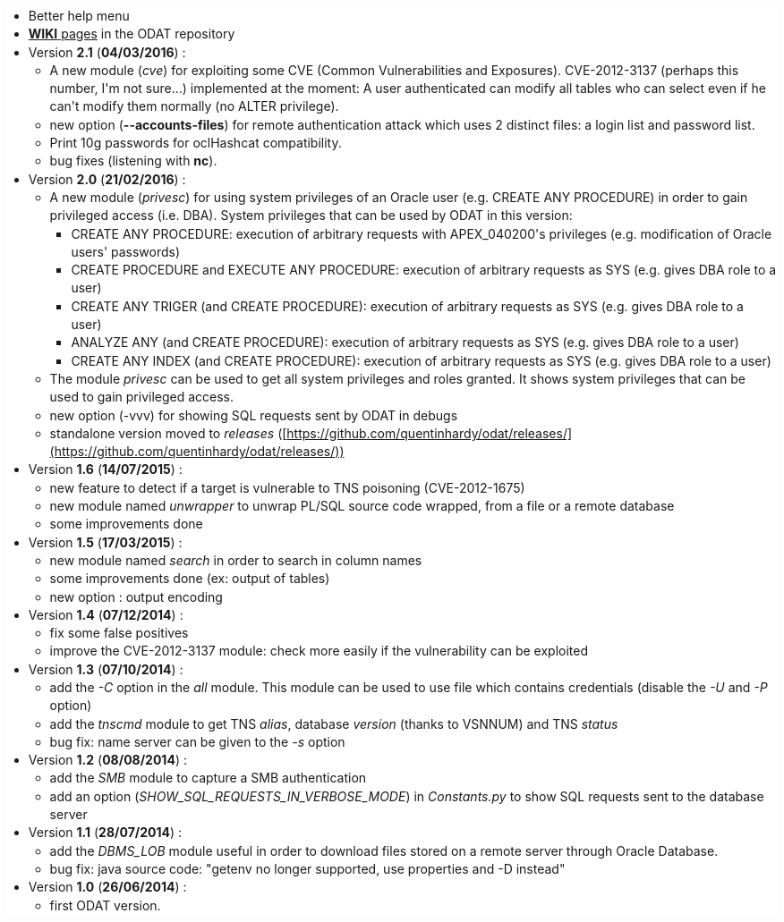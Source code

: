   * Better help menu
  * [__WIKI__ pages](https://github.com/quentinhardy/odat/wiki) in the ODAT repository
* Version __2.1__ (__04/03/2016__) :
  * A new module (_cve_) for exploiting some CVE (Common Vulnerabilities and Exposures). CVE-2012-3137 (perhaps this number, I'm not sure...) implemented at the moment: A user authenticated can modify all tables who can select even if he can't modify them normally (no ALTER privilege).
  * new option (__--accounts-files__) for remote authentication attack which uses 2 distinct files: a login list and password list.
  * Print 10g passwords for oclHashcat compatibility.
  * bug fixes (listening with __nc__).
* Version __2.0__ (__21/02/2016__) :
  * A new module (_privesc_) for using system privileges of an Oracle user (e.g. CREATE ANY PROCEDURE) in order to gain privileged access (i.e. DBA). System privileges that can be used by ODAT in this version:
    * CREATE ANY PROCEDURE: execution of arbitrary requests with APEX_040200's privileges (e.g. modification of Oracle users' passwords)
    * CREATE PROCEDURE and EXECUTE ANY PROCEDURE: execution of arbitrary requests as SYS (e.g. gives DBA role to a user)
    * CREATE ANY TRIGER (and CREATE PROCEDURE): execution of arbitrary requests as SYS (e.g. gives DBA role to a user)
    * ANALYZE ANY (and CREATE PROCEDURE): execution of arbitrary requests as SYS (e.g. gives DBA role to a user)
    * CREATE ANY INDEX (and CREATE PROCEDURE): execution of arbitrary requests as SYS (e.g. gives DBA role to a user)
  * The module _privesc_ can be used to get all system privileges and roles granted. It shows system privileges that can be used to gain privileged access.
  * new option (-vvv) for showing SQL requests sent by ODAT in debugs
  * standalone version moved to *releases* ([https://github.com/quentinhardy/odat/releases/](https://github.com/quentinhardy/odat/releases/))
* Version __1.6__ (__14/07/2015__) :
  * new feature to detect if a target is vulnerable to TNS poisoning (CVE-2012-1675)
  * new module named *unwrapper* to unwrap PL/SQL source code wrapped, from a file or a remote database
  * some improvements done
* Version __1.5__ (__17/03/2015__) :
  * new module named *search* in order to search in column names
  * some improvements done (ex: output of tables)
  * new option : output encoding
* Version __1.4__ (__07/12/2014__) :
  * fix some false positives
  * improve the CVE-2012-3137 module: check more easily if the vulnerability can be exploited
* Version __1.3__ (__07/10/2014__) : 
  * add the *-C* option in the *all* module. This module can be used to use file which contains credentials (disable the *-U* and *-P* option)
  * add the *tnscmd* module to get TNS *alias*, database *version* (thanks to VSNNUM) and TNS *status*
  * bug fix: name server can be given to the *-s* option
* Version __1.2__ (__08/08/2014__) : 
  * add the *SMB* module to capture a SMB authentication
  * add an option (*SHOW_SQL_REQUESTS_IN_VERBOSE_MODE*) in *Constants.py* to show SQL requests sent to the database server
* Version __1.1__ (__28/07/2014__) : 
  * add the *DBMS_LOB* module useful in order to download files stored on a remote server through Oracle Database.
  * bug fix: java source code: "getenv no longer supported, use properties and -D instead"
* Version __1.0__ (__26/06/2014__) : 
  * first ODAT version.
